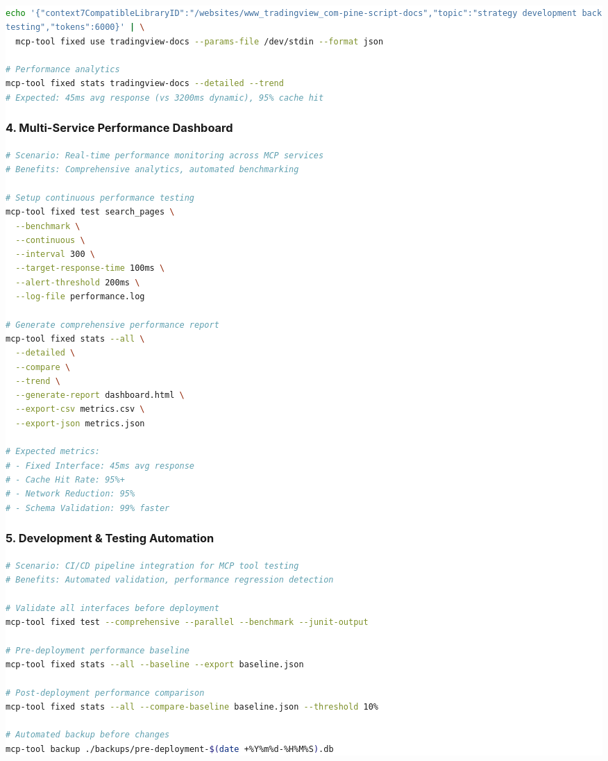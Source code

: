 ```bash
echo '{"context7CompatibleLibraryID":"/websites/www_tradingview_com-pine-script-docs","topic":"strategy development backtesting","tokens":6000}' | \
  mcp-tool fixed use tradingview-docs --params-file /dev/stdin --format json

# Performance analytics
mcp-tool fixed stats tradingview-docs --detailed --trend
# Expected: 45ms avg response (vs 3200ms dynamic), 95% cache hit
```

### 4. Multi-Service Performance Dashboard
```bash
# Scenario: Real-time performance monitoring across MCP services
# Benefits: Comprehensive analytics, automated benchmarking

# Setup continuous performance testing
mcp-tool fixed test search_pages \
  --benchmark \
  --continuous \
  --interval 300 \
  --target-response-time 100ms \
  --alert-threshold 200ms \
  --log-file performance.log

# Generate comprehensive performance report
mcp-tool fixed stats --all \
  --detailed \
  --compare \
  --trend \
  --generate-report dashboard.html \
  --export-csv metrics.csv \
  --export-json metrics.json

# Expected metrics:
# - Fixed Interface: 45ms avg response
# - Cache Hit Rate: 95%+
# - Network Reduction: 95%
# - Schema Validation: 99% faster
```

### 5. Development & Testing Automation
```bash
# Scenario: CI/CD pipeline integration for MCP tool testing
# Benefits: Automated validation, performance regression detection

# Validate all interfaces before deployment
mcp-tool fixed test --comprehensive --parallel --benchmark --junit-output

# Pre-deployment performance baseline
mcp-tool fixed stats --all --baseline --export baseline.json

# Post-deployment performance comparison
mcp-tool fixed stats --all --compare-baseline baseline.json --threshold 10%

# Automated backup before changes
mcp-tool backup ./backups/pre-deployment-$(date +%Y%m%d-%H%M%S).db
```
